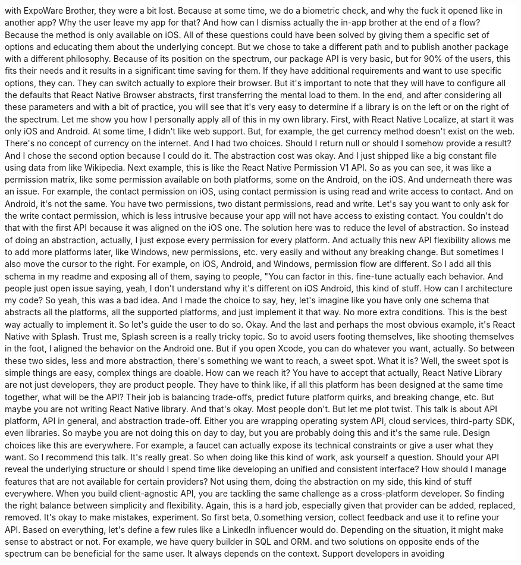 with ExpoWare Brother, they were a bit lost. Because at some time, we do a biometric check, and why the fuck it opened like in another app? Why the user leave my app for that? And how can I dismiss actually the in-app brother at the end of a flow? Because the method is only available on iOS. All of these questions could have been solved by giving them a specific set of options and educating them about the underlying concept. But we chose to take a different path and to publish another package with a different philosophy. Because of its position on the spectrum, our package API is very basic, but for 90% of the users, this fits their needs and it results in a significant time saving for them. If they have additional requirements and want to use specific options, they can. They can switch actually to explore their browser. But it's important to note that they will have to configure all the defaults that React Native Browser abstracts, first transferring the mental load to them. In the end, and after considering all these parameters and with a bit of practice, you will see that it's very easy to determine if a library is on the left or on the right of the spectrum. Let me show you how I personally apply all of this in my own library. First, with React Native Localize, at start it was only iOS and Android. At some time, I didn't like web support. But, for example, the get currency method doesn't exist on the web. There's no concept of currency on the internet. And I had two choices. Should I return null or should I somehow provide a result? And I chose the second option because I could do it. The abstraction cost was okay. And I just shipped like a big constant file using data from like Wikipedia. Next example, this is like the React Native Permission V1 API. So as you can see, it was like a permission matrix, like some permission available on both platforms, some on the Android, on the iOS. And underneath there was an issue. For example, the contact permission on iOS, using contact permission is using read and write access to contact. And on Android, it's not the same. You have two permissions, two distant permissions, read and write. Let's say you want to only ask for the write contact permission, which is less intrusive because your app will not have access to existing contact. You couldn't do that with the first API because it was aligned on the iOS one. The solution here was to reduce the level of abstraction. So instead of doing an abstraction, actually, I just expose every permission for every platform. And actually this new API flexibility allows me to add more platforms later, like Windows, new permissions, etc. very easily and without any breaking change. But sometimes I also move the cursor to the right. For example, on iOS, Android, and Windows, permission flow are different. So I add all this schema in my readme and exposing all of them, saying to people, "You can factor in this. fine-tune actually each behavior. And people just open issue saying, yeah, I don't understand why it's different on iOS Android, this kind of stuff. How can I architecture my code? So yeah, this was a bad idea. And I made the choice to say, hey, let's imagine like you have only one schema that abstracts all the platforms, all the supported platforms, and just implement it that way. No more extra conditions. This is the best way actually to implement it. So let's guide the user to do so. Okay. And the last and perhaps the most obvious example, it's React Native with Splash. Trust me, Splash screen is a really tricky topic. So to avoid users footing themselves, like shooting themselves in the foot, I aligned the behavior on the Android one. But if you open Xcode, you can do whatever you want, actually. So between these two sides, less and more abstraction, there's something we want to reach, a sweet spot. What it is? Well, the sweet spot is simple things are easy, complex things are doable. How can we reach it? You have to accept that actually, React Native Library are not just developers, they are product people. They have to think like, if all this platform has been designed at the same time together, what will be the API? Their job is balancing trade-offs, predict future platform quirks, and breaking change, etc. But maybe you are not writing React Native library. And that's okay. Most people don't. But let me plot twist. This talk is about API platform, API in general, and abstraction trade-off. Either you are wrapping operating system API, cloud services, third-party SDK, even libraries. So maybe you are not doing this on day to day, but you are probably doing this and it's the same rule. Design choices like this are everywhere. For example, a faucet can actually expose its technical constraints or give a user what they want. So I recommend this talk. It's really great. So when doing like this kind of work, ask yourself a question. Should your API reveal the underlying structure or should I spend time like developing an unified and consistent interface? How should I manage features that are not available for certain providers? Not using them, doing the abstraction on my side, this kind of stuff everywhere. When you build client-agnostic API, you are tackling the same challenge as a cross-platform developer. So finding the right balance between simplicity and flexibility. Again, this is a hard job, especially given that provider can be added, replaced, removed. It's okay to make mistakes, experiment. So first beta, 0.something version, collect feedback and use it to refine your API. Based on everything, let's define a few rules like a LinkedIn influencer would do. Depending on the situation, it might make sense to abstract or not. For example, we have query builder in SQL and ORM. and two solutions on opposite ends of the spectrum can be beneficial for the same user. It always depends on the context. Support developers in avoiding